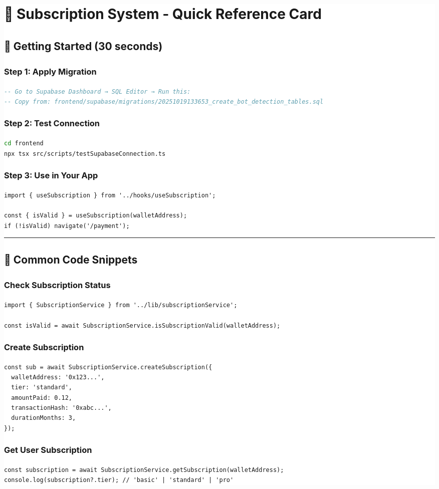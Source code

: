 # 📝 Subscription System - Quick Reference Card

## 🚀 Getting Started (30 seconds)

### Step 1: Apply Migration
```sql
-- Go to Supabase Dashboard → SQL Editor → Run this:
-- Copy from: frontend/supabase/migrations/20251019133653_create_bot_detection_tables.sql
```

### Step 2: Test Connection
```bash
cd frontend
npx tsx src/scripts/testSupabaseConnection.ts
```

### Step 3: Use in Your App
```tsx
import { useSubscription } from '../hooks/useSubscription';

const { isValid } = useSubscription(walletAddress);
if (!isValid) navigate('/payment');
```

---

## 🎯 Common Code Snippets

### Check Subscription Status
```tsx
import { SubscriptionService } from '../lib/subscriptionService';

const isValid = await SubscriptionService.isSubscriptionValid(walletAddress);
```

### Create Subscription
```tsx
const sub = await SubscriptionService.createSubscription({
  walletAddress: '0x123...',
  tier: 'standard',
  amountPaid: 0.12,
  transactionHash: '0xabc...',
  durationMonths: 3,
});
```

### Get User Subscription
```tsx
const subscription = await SubscriptionService.getSubscription(walletAddress);
console.log(subscription?.tier); // 'basic' | 'standard' | 'pro'
```
